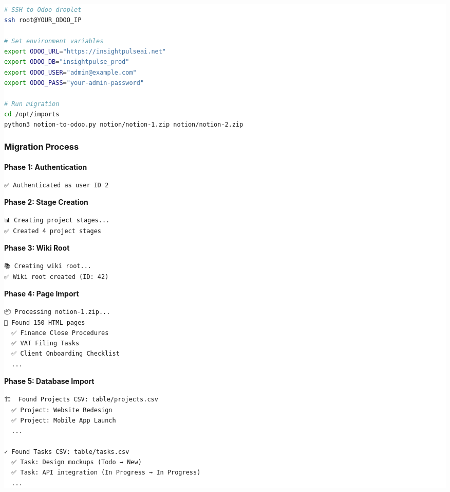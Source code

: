```bash
# SSH to Odoo droplet
ssh root@YOUR_ODOO_IP

# Set environment variables
export ODOO_URL="https://insightpulseai.net"
export ODOO_DB="insightpulse_prod"
export ODOO_USER="admin@example.com"
export ODOO_PASS="your-admin-password"

# Run migration
cd /opt/imports
python3 notion-to-odoo.py notion/notion-1.zip notion/notion-2.zip
```

### Migration Process

**Phase 1: Authentication**

```
✅ Authenticated as user ID 2
```

**Phase 2: Stage Creation**

```
📊 Creating project stages...
✅ Created 4 project stages
```

**Phase 3: Wiki Root**

```
📚 Creating wiki root...
✅ Wiki root created (ID: 42)
```

**Phase 4: Page Import**

```
📦 Processing notion-1.zip...
📄 Found 150 HTML pages
  ✅ Finance Close Procedures
  ✅ VAT Filing Tasks
  ✅ Client Onboarding Checklist
  ...
```

**Phase 5: Database Import**

```
🏗️  Found Projects CSV: table/projects.csv
  ✅ Project: Website Redesign
  ✅ Project: Mobile App Launch
  ...

✓ Found Tasks CSV: table/tasks.csv
  ✅ Task: Design mockups (Todo → New)
  ✅ Task: API integration (In Progress → In Progress)
  ...
```
